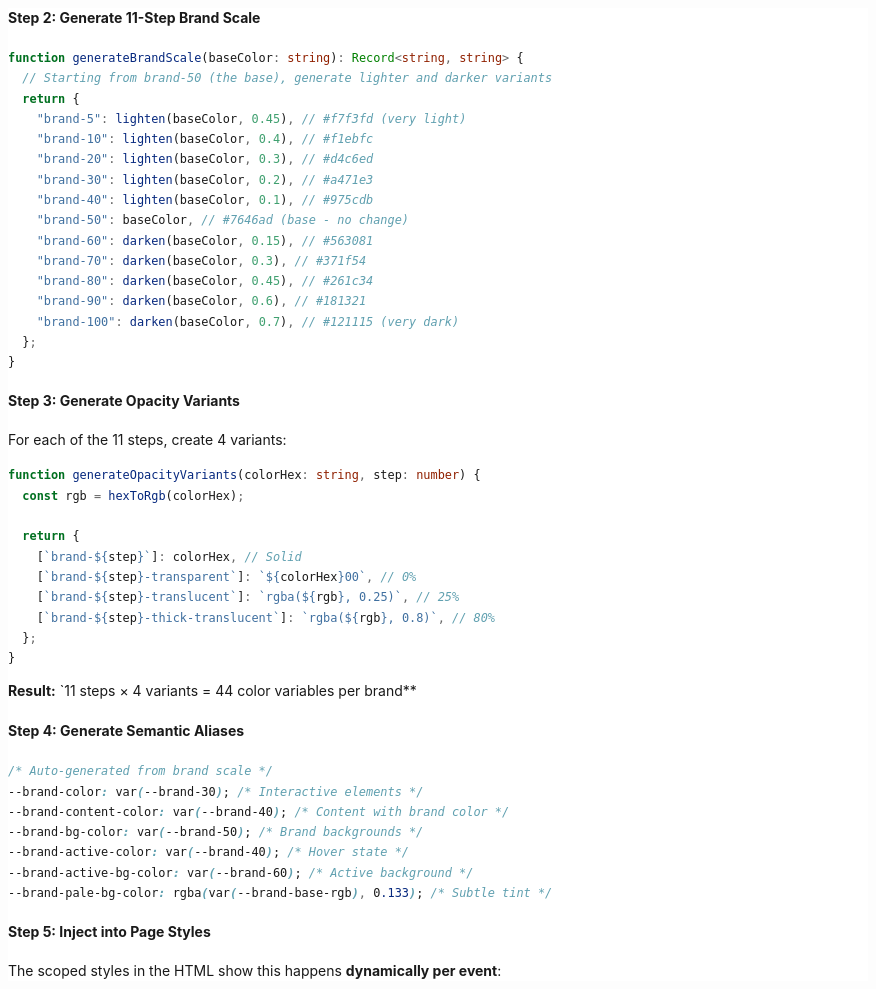 #### Step 2: Generate 11-Step Brand Scale

```typescript
function generateBrandScale(baseColor: string): Record<string, string> {
  // Starting from brand-50 (the base), generate lighter and darker variants
  return {
    "brand-5": lighten(baseColor, 0.45), // #f7f3fd (very light)
    "brand-10": lighten(baseColor, 0.4), // #f1ebfc
    "brand-20": lighten(baseColor, 0.3), // #d4c6ed
    "brand-30": lighten(baseColor, 0.2), // #a471e3
    "brand-40": lighten(baseColor, 0.1), // #975cdb
    "brand-50": baseColor, // #7646ad (base - no change)
    "brand-60": darken(baseColor, 0.15), // #563081
    "brand-70": darken(baseColor, 0.3), // #371f54
    "brand-80": darken(baseColor, 0.45), // #261c34
    "brand-90": darken(baseColor, 0.6), // #181321
    "brand-100": darken(baseColor, 0.7), // #121115 (very dark)
  };
}
```

#### Step 3: Generate Opacity Variants

For each of the 11 steps, create 4 variants:

```typescript
function generateOpacityVariants(colorHex: string, step: number) {
  const rgb = hexToRgb(colorHex);

  return {
    [`brand-${step}`]: colorHex, // Solid
    [`brand-${step}-transparent`]: `${colorHex}00`, // 0%
    [`brand-${step}-translucent`]: `rgba(${rgb}, 0.25)`, // 25%
    [`brand-${step}-thick-translucent`]: `rgba(${rgb}, 0.8)`, // 80%
  };
}
```

**Result:** `11 steps × 4 variants = 44 color variables per brand\*\*

#### Step 4: Generate Semantic Aliases

```css
/* Auto-generated from brand scale */
--brand-color: var(--brand-30); /* Interactive elements */
--brand-content-color: var(--brand-40); /* Content with brand color */
--brand-bg-color: var(--brand-50); /* Brand backgrounds */
--brand-active-color: var(--brand-40); /* Hover state */
--brand-active-bg-color: var(--brand-60); /* Active background */
--brand-pale-bg-color: rgba(var(--brand-base-rgb), 0.133); /* Subtle tint */
```

#### Step 5: Inject into Page Styles

The scoped styles in the HTML show this happens **dynamically per event**:
